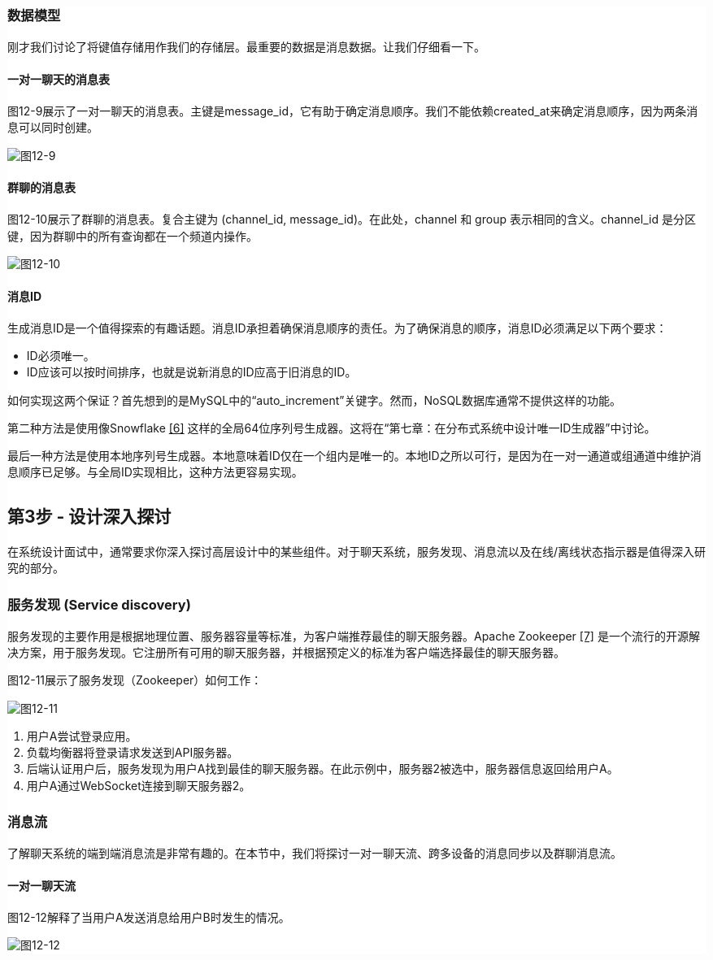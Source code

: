 ### 数据模型

刚才我们讨论了将键值存储用作我们的存储层。最重要的数据是消息数据。让我们仔细看一下。

#### 一对一聊天的消息表

图12-9展示了一对一聊天的消息表。主键是message_id，它有助于确定消息顺序。我们不能依赖created_at来确定消息顺序，因为两条消息可以同时创建。

![图12-9](/insider/f12-9.png)

#### 群聊的消息表

图12-10展示了群聊的消息表。复合主键为 (channel_id, message_id)。在此处，channel 和 group 表示相同的含义。channel_id 是分区键，因为群聊中的所有查询都在一个频道内操作。

![图12-10](/insider/f12-10.png)

#### 消息ID  

生成消息ID是一个值得探索的有趣话题。消息ID承担着确保消息顺序的责任。为了确保消息的顺序，消息ID必须满足以下两个要求：
- ID必须唯一。
- ID应该可以按时间排序，也就是说新消息的ID应高于旧消息的ID。

如何实现这两个保证？首先想到的是MySQL中的“auto_increment”关键字。然而，NoSQL数据库通常不提供这样的功能。

第二种方法是使用像Snowflake [[6]](https://blog.twitter.com/engineering/en_us/a/2010/announcingsnowflake.html) 这样的全局64位序列号生成器。这将在“第七章：在分布式系统中设计唯一ID生成器”中讨论。

最后一种方法是使用本地序列号生成器。本地意味着ID仅在一个组内是唯一的。本地ID之所以可行，是因为在一对一通道或组通道中维护消息顺序已足够。与全局ID实现相比，这种方法更容易实现。

## 第3步 - 设计深入探讨  
在系统设计面试中，通常要求你深入探讨高层设计中的某些组件。对于聊天系统，服务发现、消息流以及在线/离线状态指示器是值得深入研究的部分。

### 服务发现  (Service discovery)

服务发现的主要作用是根据地理位置、服务器容量等标准，为客户端推荐最佳的聊天服务器。Apache Zookeeper [[7]](https://zookeeper.apache.org/) 是一个流行的开源解决方案，用于服务发现。它注册所有可用的聊天服务器，并根据预定义的标准为客户端选择最佳的聊天服务器。

图12-11展示了服务发现（Zookeeper）如何工作：

![图12-11](/insider/f12-11.png)

1. 用户A尝试登录应用。
2. 负载均衡器将登录请求发送到API服务器。
3. 后端认证用户后，服务发现为用户A找到最佳的聊天服务器。在此示例中，服务器2被选中，服务器信息返回给用户A。
4. 用户A通过WebSocket连接到聊天服务器2。

### 消息流  
了解聊天系统的端到端消息流是非常有趣的。在本节中，我们将探讨一对一聊天流、跨多设备的消息同步以及群聊消息流。

#### 一对一聊天流  
图12-12解释了当用户A发送消息给用户B时发生的情况。

![图12-12](/insider/f12-12.png)
